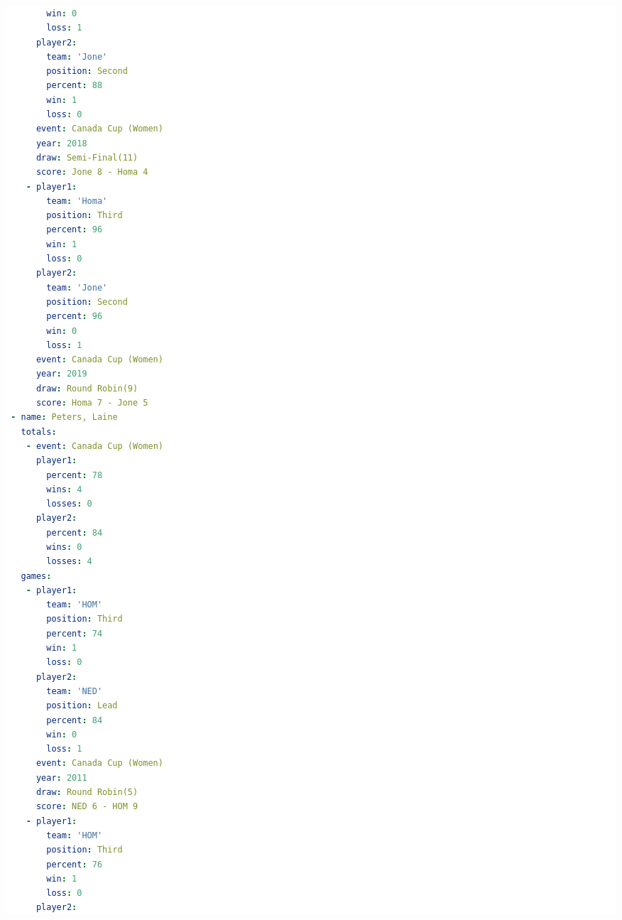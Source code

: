 ```yaml
        win: 0
        loss: 1
      player2:
        team: 'Jone'
        position: Second
        percent: 88
        win: 1
        loss: 0
      event: Canada Cup (Women)
      year: 2018
      draw: Semi-Final(11)
      score: Jone 8 - Homa 4
    - player1:
        team: 'Homa'
        position: Third
        percent: 96
        win: 1
        loss: 0
      player2:
        team: 'Jone'
        position: Second
        percent: 96
        win: 0
        loss: 1
      event: Canada Cup (Women)
      year: 2019
      draw: Round Robin(9)
      score: Homa 7 - Jone 5
 - name: Peters, Laine
   totals:
    - event: Canada Cup (Women)
      player1:
        percent: 78
        wins: 4
        losses: 0
      player2:
        percent: 84
        wins: 0
        losses: 4
   games:
    - player1:
        team: 'HOM'
        position: Third
        percent: 74
        win: 1
        loss: 0
      player2:
        team: 'NED'
        position: Lead
        percent: 84
        win: 0
        loss: 1
      event: Canada Cup (Women)
      year: 2011
      draw: Round Robin(5)
      score: NED 6 - HOM 9
    - player1:
        team: 'HOM'
        position: Third
        percent: 76
        win: 1
        loss: 0
      player2:
```